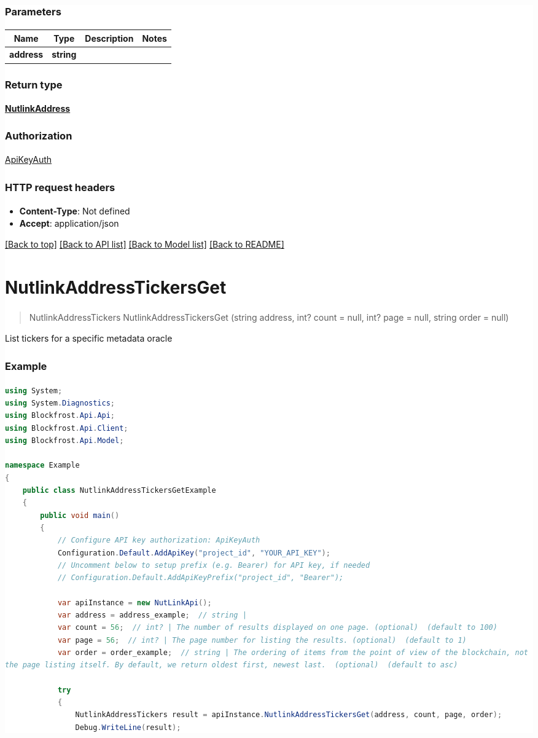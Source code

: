 ### Parameters

Name | Type | Description  | Notes
------------- | ------------- | ------------- | -------------
 **address** | **string**|  | 

### Return type

[**NutlinkAddress**](NutlinkAddress.md)

### Authorization

[ApiKeyAuth](../README.md#ApiKeyAuth)

### HTTP request headers

 - **Content-Type**: Not defined
 - **Accept**: application/json

[[Back to top]](#) [[Back to API list]](../README.md#documentation-for-api-endpoints) [[Back to Model list]](../README.md#documentation-for-models) [[Back to README]](../README.md)
<a name="nutlinkaddresstickersget"></a>
# **NutlinkAddressTickersGet**
> NutlinkAddressTickers NutlinkAddressTickersGet (string address, int? count = null, int? page = null, string order = null)



List tickers for a specific metadata oracle

### Example
```csharp
using System;
using System.Diagnostics;
using Blockfrost.Api.Api;
using Blockfrost.Api.Client;
using Blockfrost.Api.Model;

namespace Example
{
    public class NutlinkAddressTickersGetExample
    {
        public void main()
        {
            // Configure API key authorization: ApiKeyAuth
            Configuration.Default.AddApiKey("project_id", "YOUR_API_KEY");
            // Uncomment below to setup prefix (e.g. Bearer) for API key, if needed
            // Configuration.Default.AddApiKeyPrefix("project_id", "Bearer");

            var apiInstance = new NutLinkApi();
            var address = address_example;  // string | 
            var count = 56;  // int? | The number of results displayed on one page. (optional)  (default to 100)
            var page = 56;  // int? | The page number for listing the results. (optional)  (default to 1)
            var order = order_example;  // string | The ordering of items from the point of view of the blockchain, not the page listing itself. By default, we return oldest first, newest last.  (optional)  (default to asc)

            try
            {
                NutlinkAddressTickers result = apiInstance.NutlinkAddressTickersGet(address, count, page, order);
                Debug.WriteLine(result);
```